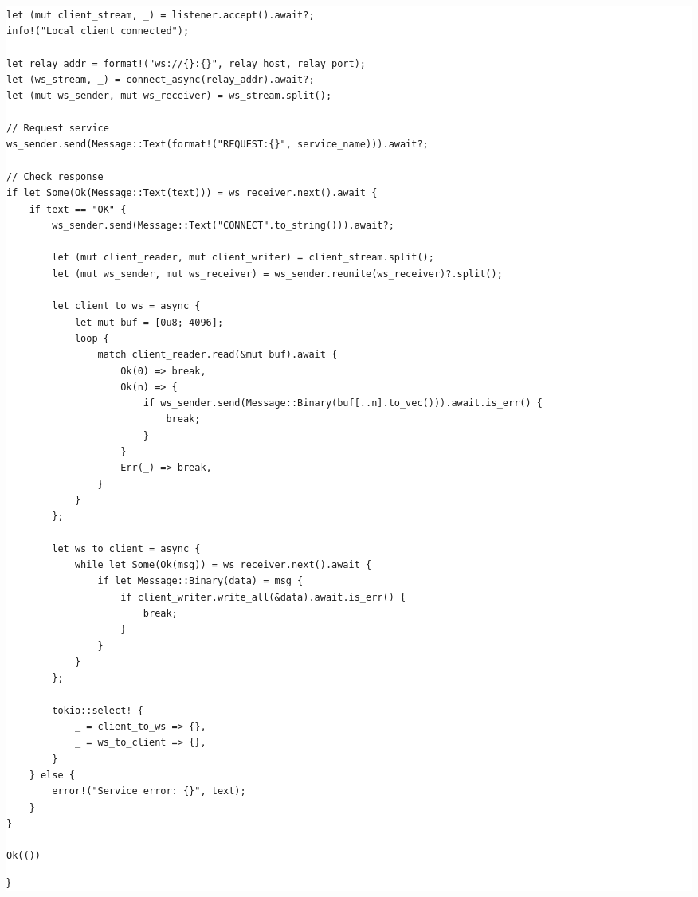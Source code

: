     let (mut client_stream, _) = listener.accept().await?;
    info!("Local client connected");
    
    let relay_addr = format!("ws://{}:{}", relay_host, relay_port);
    let (ws_stream, _) = connect_async(relay_addr).await?;
    let (mut ws_sender, mut ws_receiver) = ws_stream.split();
    
    // Request service
    ws_sender.send(Message::Text(format!("REQUEST:{}", service_name))).await?;
    
    // Check response
    if let Some(Ok(Message::Text(text))) = ws_receiver.next().await {
        if text == "OK" {
            ws_sender.send(Message::Text("CONNECT".to_string())).await?;
            
            let (mut client_reader, mut client_writer) = client_stream.split();
            let (mut ws_sender, mut ws_receiver) = ws_sender.reunite(ws_receiver)?.split();
            
            let client_to_ws = async {
                let mut buf = [0u8; 4096];
                loop {
                    match client_reader.read(&mut buf).await {
                        Ok(0) => break,
                        Ok(n) => {
                            if ws_sender.send(Message::Binary(buf[..n].to_vec())).await.is_err() {
                                break;
                            }
                        }
                        Err(_) => break,
                    }
                }
            };
            
            let ws_to_client = async {
                while let Some(Ok(msg)) = ws_receiver.next().await {
                    if let Message::Binary(data) = msg {
                        if client_writer.write_all(&data).await.is_err() {
                            break;
                        }
                    }
                }
            };
            
            tokio::select! {
                _ = client_to_ws => {},
                _ = ws_to_client => {},
            }
        } else {
            error!("Service error: {}", text);
        }
    }
    
    Ok(())
}
